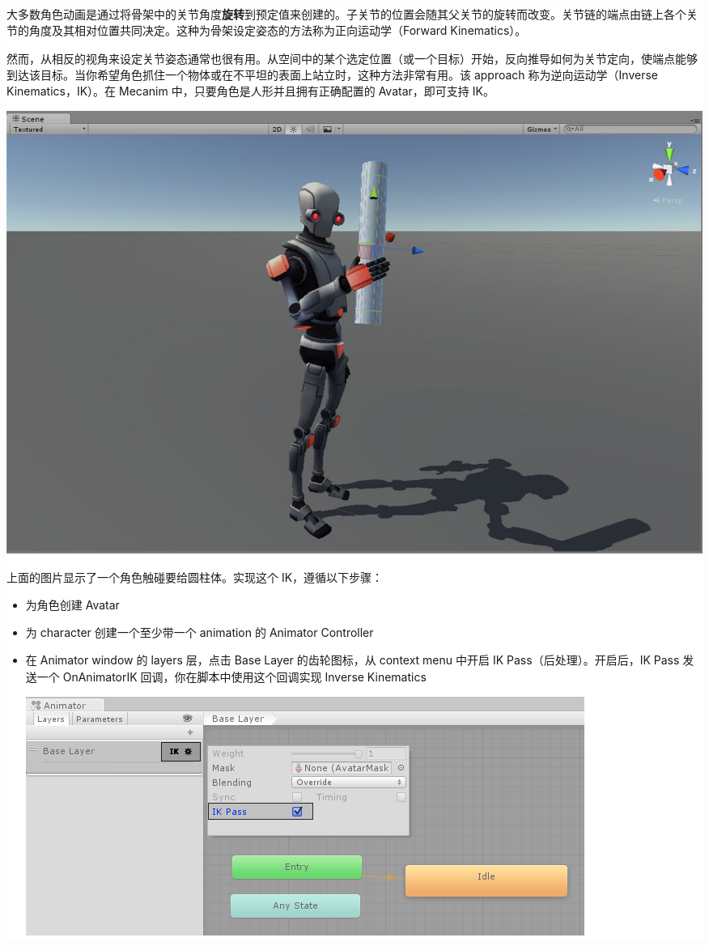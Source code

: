 大多数角色动画是通过将骨架中的关节角度**旋转**到预定值来创建的。子关节的位置会随其父关节的旋转而改变。关节链的端点由链上各个关节的角度及其相对位置共同决定。这种为骨架设定姿态的方法称为正向运动学（Forward Kinematics）。

然而，从相反的视角来设定关节姿态通常也很有用。从空间中的某个选定位置（或一个目标）开始，反向推导如何为关节定向，使端点能够到达该目标。当你希望角色抓住一个物体或在不平坦的表面上站立时，这种方法非常有用。该 approach 称为逆向运动学（Inverse Kinematics，IK）。在 Mecanim 中，只要角色是人形并且拥有正确配置的 Avatar，即可支持 IK。

![](../Images/MecanimIKGrabbing.jpg)

上面的图片显示了一个角色触碰要给圆柱体。实现这个 IK，遵循以下步骤：

- 为角色创建 Avatar
- 为 character 创建一个至少带一个 animation 的 Animator Controller
- 在 Animator window 的 layers 层，点击 Base Layer 的齿轮图标，从 context menu 中开启 IK Pass（后处理）。开启后，IK Pass 发送一个 OnAnimatorIK 回调，你在脚本中使用这个回调实现 Inverse Kinematics

  ![](../Images/AnimatorControllerToolSettingsIKPass.png)

